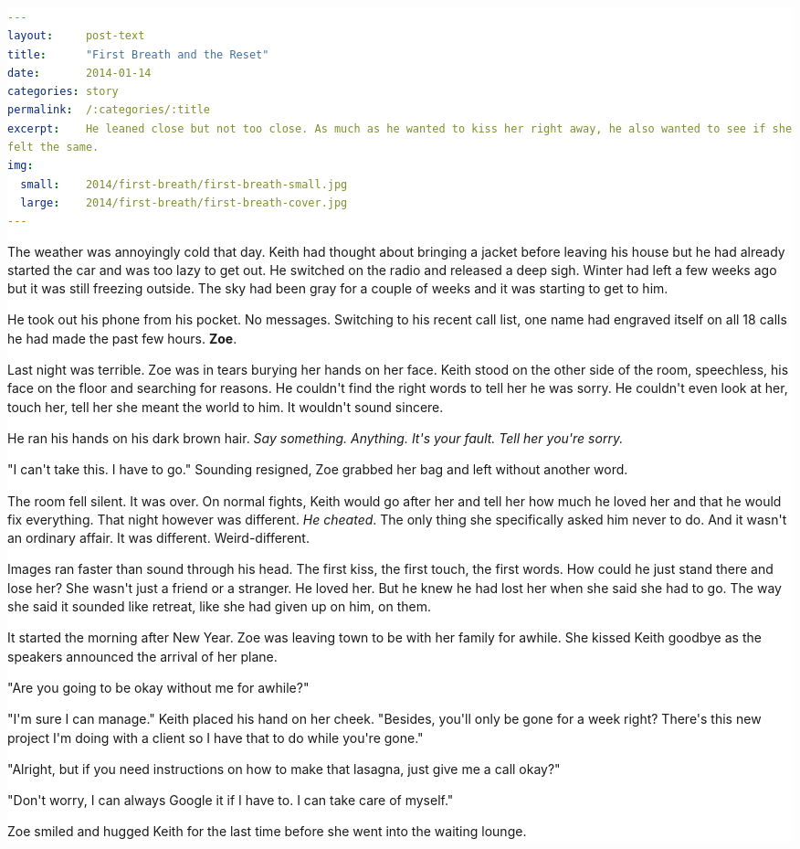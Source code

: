 ```yaml
---
layout:     post-text
title:      "First Breath and the Reset"
date:       2014-01-14
categories: story
permalink:  /:categories/:title
excerpt:    He leaned close but not too close. As much as he wanted to kiss her right away, he also wanted to see if she felt the same.
img:
  small:    2014/first-breath/first-breath-small.jpg
  large:    2014/first-breath/first-breath-cover.jpg
---
```

The weather was annoyingly cold that day. Keith had thought about bringing a jacket before leaving his house but he had already started the car and was too lazy to get out. He switched on the radio and released a deep sigh. Winter had left a few weeks ago but it was still freezing outside. The sky had been gray for a couple of weeks and it was starting to get to him.

He took out his phone from his pocket. No messages. Switching to his recent call list, one name had engraved itself on all 18 calls he had made the past few hours. **Zoe**.

Last night was terrible. Zoe was in tears burying her hands on her face. Keith stood on the other side of the room, speechless, his face on the floor and searching for reasons. He couldn't find the right words to tell her he was sorry. He couldn't even look at her, touch her, tell her she meant the world to him. It wouldn't sound sincere.

He ran his hands on his dark brown hair. *Say something. Anything. It's your fault. Tell her you're sorry.*

"I can't take this. I have to go." Sounding resigned, Zoe grabbed her bag and left without another word.

The room fell silent. It was over. On normal fights, Keith would go after her and tell her how much he loved her and that he would fix everything. That night however was different. *He cheated*. The only thing she specifically asked him never to do. And it wasn't an ordinary affair. It was different. Weird-different.

Images ran faster than sound through his head. The first kiss, the first touch, the first words. How could he just stand there and lose her? She wasn't just a friend or a stranger. He loved her. But he knew he had lost her when she said she had to go. The way she said it sounded like retreat, like she had given up on him, on them.

It started the morning after New Year. Zoe was leaving town to be with her family for awhile. She kissed Keith goodbye as the speakers announced the arrival of her plane.

"Are you going to be okay without me for awhile?"

"I'm sure I can manage." Keith placed his hand on her cheek. "Besides, you'll only be gone for a week right? There's this new project I'm doing with a client so I have that to do while you're gone."

"Alright, but if you need instructions on how to make that lasagna, just give me a call okay?"

"Don't worry, I can always Google it if I have to. I can take care of myself."

Zoe smiled and hugged Keith for the last time before she went into the waiting lounge.
